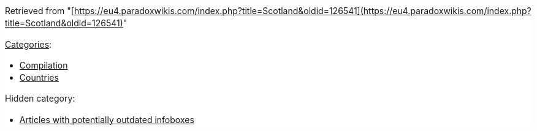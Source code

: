 Retrieved from "[https://eu4.paradoxwikis.com/index.php?title=Scotland&oldid=126541](https://eu4.paradoxwikis.com/index.php?title=Scotland&oldid=126541)"

[Categories](/Special:Categories "Special:Categories"):

*   [Compilation](/Category:Compilation "Category:Compilation")
*   [Countries](/Category:Countries "Category:Countries")

Hidden category:

*   [Articles with potentially outdated infoboxes](/Category:Articles_with_potentially_outdated_infoboxes "Category:Articles with potentially outdated infoboxes")